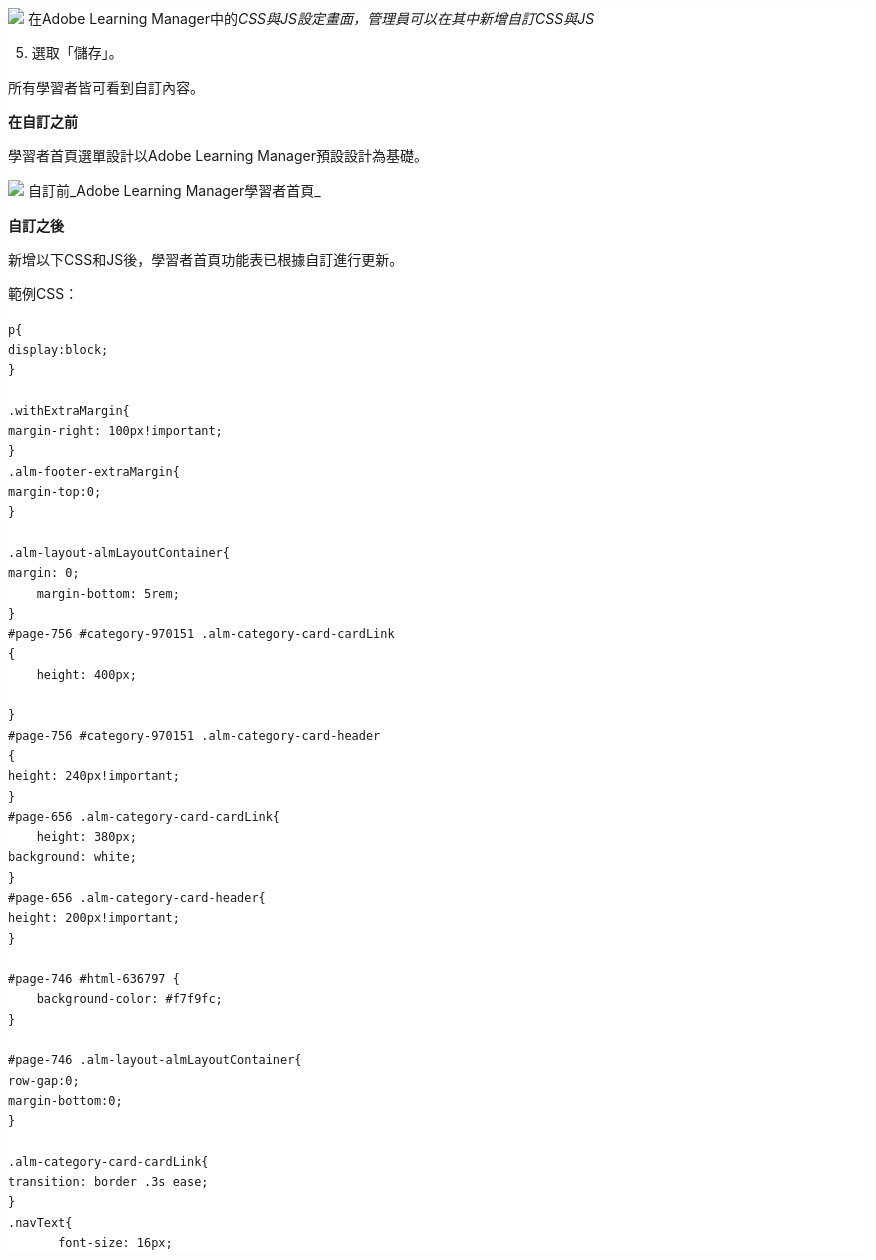    ![](assets/edit-custom-css-js.png)
   在Adobe Learning Manager中的&#x200B;_CSS與JS設定畫面，管理員可以在其中新增自訂CSS與JS_

5. 選取「儲存」。

所有學習者皆可看到自訂內容。

**在自訂之前**

學習者首頁選單設計以Adobe Learning Manager預設設計為基礎。

![](assets/before-customization.png)
自訂前_Adobe Learning Manager學習者首頁_

**自訂之後**

新增以下CSS和JS後，學習者首頁功能表已根據自訂進行更新。

範例CSS：

```
p{
display:block;
}

.withExtraMargin{
margin-right: 100px!important;
}
.alm-footer-extraMargin{
margin-top:0;
}

.alm-layout-almLayoutContainer{
margin: 0;
    margin-bottom: 5rem;
}
#page-756 #category-970151 .alm-category-card-cardLink
{
    height: 400px;

}
#page-756 #category-970151 .alm-category-card-header
{
height: 240px!important;
}
#page-656 .alm-category-card-cardLink{
    height: 380px;
background: white;
}
#page-656 .alm-category-card-header{
height: 200px!important;
}

#page-746 #html-636797 {
    background-color: #f7f9fc;
}

#page-746 .alm-layout-almLayoutContainer{
row-gap:0;
margin-bottom:0;
}

.alm-category-card-cardLink{
transition: border .3s ease;
}
.navText{
       font-size: 16px;
```